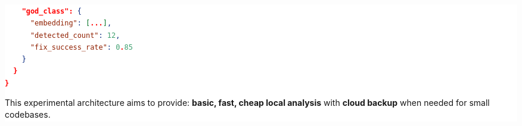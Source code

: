 ```json
    "god_class": {
      "embedding": [...],
      "detected_count": 12,
      "fix_success_rate": 0.85
    }
  }
}
```

This experimental architecture aims to provide: **basic, fast, cheap local analysis** with **cloud backup** when needed for small codebases.
